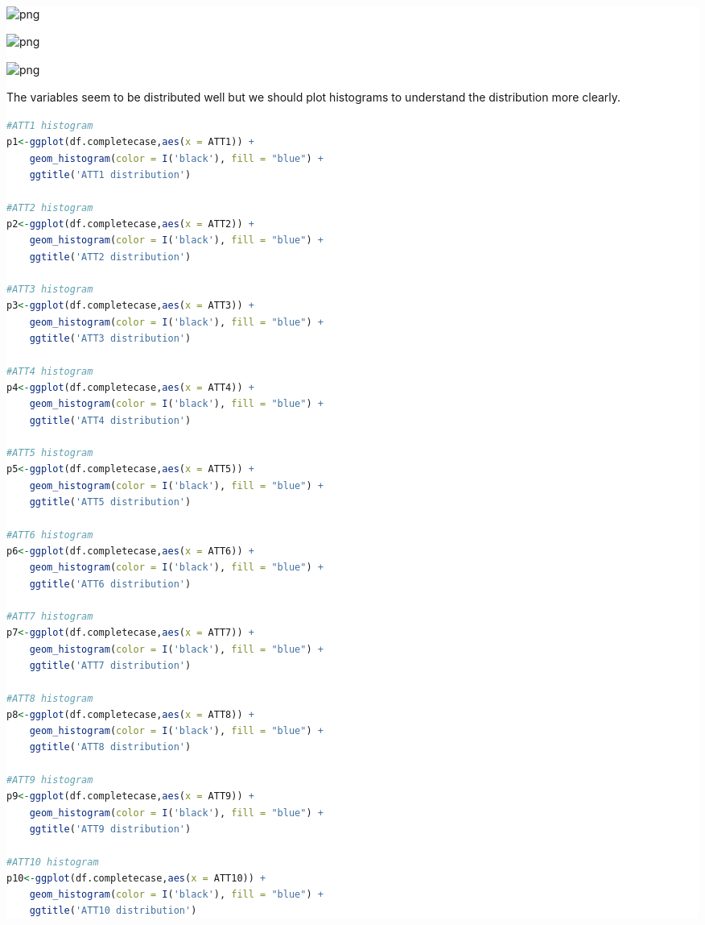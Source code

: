 
![png](Detecting%20Prostate%20Cancers_files/Detecting%20Prostate%20Cancers_39_0.png)



![png](Detecting%20Prostate%20Cancers_files/Detecting%20Prostate%20Cancers_39_1.png)



![png](Detecting%20Prostate%20Cancers_files/Detecting%20Prostate%20Cancers_39_2.png)


The variables seem to be distributed well but we should plot histograms to understand the distribution more clearly.


```R
#ATT1 histogram
p1<-ggplot(df.completecase,aes(x = ATT1)) +
    geom_histogram(color = I('black'), fill = "blue") + 
    ggtitle('ATT1 distribution')

#ATT2 histogram
p2<-ggplot(df.completecase,aes(x = ATT2)) +
    geom_histogram(color = I('black'), fill = "blue") + 
    ggtitle('ATT2 distribution')

#ATT3 histogram
p3<-ggplot(df.completecase,aes(x = ATT3)) +
    geom_histogram(color = I('black'), fill = "blue") + 
    ggtitle('ATT3 distribution')

#ATT4 histogram
p4<-ggplot(df.completecase,aes(x = ATT4)) +
    geom_histogram(color = I('black'), fill = "blue") + 
    ggtitle('ATT4 distribution')

#ATT5 histogram
p5<-ggplot(df.completecase,aes(x = ATT5)) +
    geom_histogram(color = I('black'), fill = "blue") + 
    ggtitle('ATT5 distribution')

#ATT6 histogram
p6<-ggplot(df.completecase,aes(x = ATT6)) +
    geom_histogram(color = I('black'), fill = "blue") + 
    ggtitle('ATT6 distribution')

#ATT7 histogram
p7<-ggplot(df.completecase,aes(x = ATT7)) +
    geom_histogram(color = I('black'), fill = "blue") + 
    ggtitle('ATT7 distribution')

#ATT8 histogram
p8<-ggplot(df.completecase,aes(x = ATT8)) +
    geom_histogram(color = I('black'), fill = "blue") + 
    ggtitle('ATT8 distribution')

#ATT9 histogram
p9<-ggplot(df.completecase,aes(x = ATT9)) +
    geom_histogram(color = I('black'), fill = "blue") + 
    ggtitle('ATT9 distribution')

#ATT10 histogram
p10<-ggplot(df.completecase,aes(x = ATT10)) +
    geom_histogram(color = I('black'), fill = "blue") + 
    ggtitle('ATT10 distribution')

```
